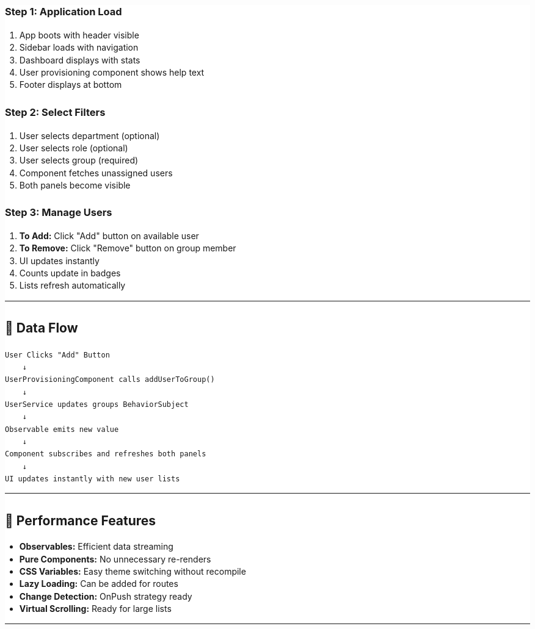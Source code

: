 ### Step 1: Application Load
1. App boots with header visible
2. Sidebar loads with navigation
3. Dashboard displays with stats
4. User provisioning component shows help text
5. Footer displays at bottom

### Step 2: Select Filters
1. User selects department (optional)
2. User selects role (optional)
3. User selects group (required)
4. Component fetches unassigned users
5. Both panels become visible

### Step 3: Manage Users
1. **To Add:** Click "Add" button on available user
2. **To Remove:** Click "Remove" button on group member
3. UI updates instantly
4. Counts update in badges
5. Lists refresh automatically

---

## 🔄 Data Flow

```
User Clicks "Add" Button
    ↓
UserProvisioningComponent calls addUserToGroup()
    ↓
UserService updates groups BehaviorSubject
    ↓
Observable emits new value
    ↓
Component subscribes and refreshes both panels
    ↓
UI updates instantly with new user lists
```

---

## 🚀 Performance Features

- **Observables:** Efficient data streaming
- **Pure Components:** No unnecessary re-renders
- **CSS Variables:** Easy theme switching without recompile
- **Lazy Loading:** Can be added for routes
- **Change Detection:** OnPush strategy ready
- **Virtual Scrolling:** Ready for large lists

---

